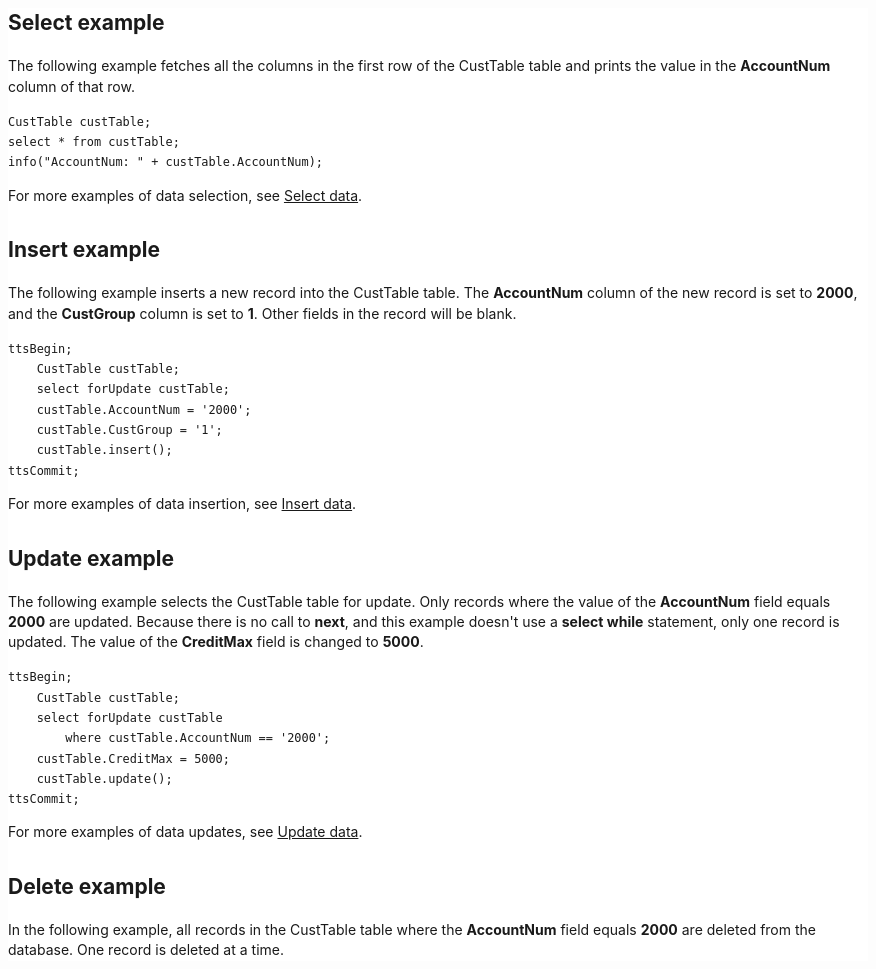 ## Select example

The following example fetches all the columns in the first row of the CustTable table and prints the value in the **AccountNum** column of that row.

```xpp
CustTable custTable;
select * from custTable;
info("AccountNum: " + custTable.AccountNum);
```

For more examples of data selection, see [Select data](xpp-select.md).

## Insert example

The following example inserts a new record into the CustTable table. The **AccountNum** column of the new record is set to **2000**, and the **CustGroup** column is set to **1**. Other fields in the record will be blank.

```xpp
ttsBegin;
    CustTable custTable;
    select forUpdate custTable;
    custTable.AccountNum = '2000';
    custTable.CustGroup = '1';
    custTable.insert();
ttsCommit;
```

For more examples of data insertion, see [Insert data](xpp-insert.md).

## Update example

The following example selects the CustTable table for update. Only records where the value of the **AccountNum** field equals **2000** are updated. Because there is no call to **next**, and this example doesn't use a **select while** statement, only one record is updated. The value of the **CreditMax** field is changed to **5000**.

```xpp
ttsBegin;
    CustTable custTable;
    select forUpdate custTable
        where custTable.AccountNum == '2000';
    custTable.CreditMax = 5000;
    custTable.update();
ttsCommit;
```

For more examples of data updates, see [Update data](xpp-update.md).

## Delete example

In the following example, all records in the CustTable table where the **AccountNum** field equals **2000** are deleted from the database. One record is deleted at a time.
